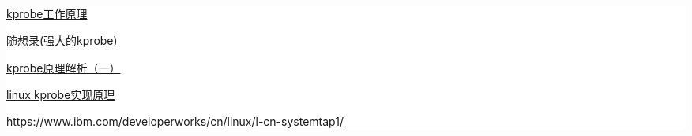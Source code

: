 [kprobe工作原理](https://blog.csdn.net/liwg06/article/details/55733132)

[随想录(强大的kprobe)](http://blog.csdn.net/feixiaoxing/article/details/40351811)

[kprobe原理解析（一）](http://www.cnblogs.com/honpey/p/4575928.html)

[linux kprobe实现原理](https://blog.csdn.net/faxiang1230/article/details/99328003)

https://www.ibm.com/developerworks/cn/linux/l-cn-systemtap1/

